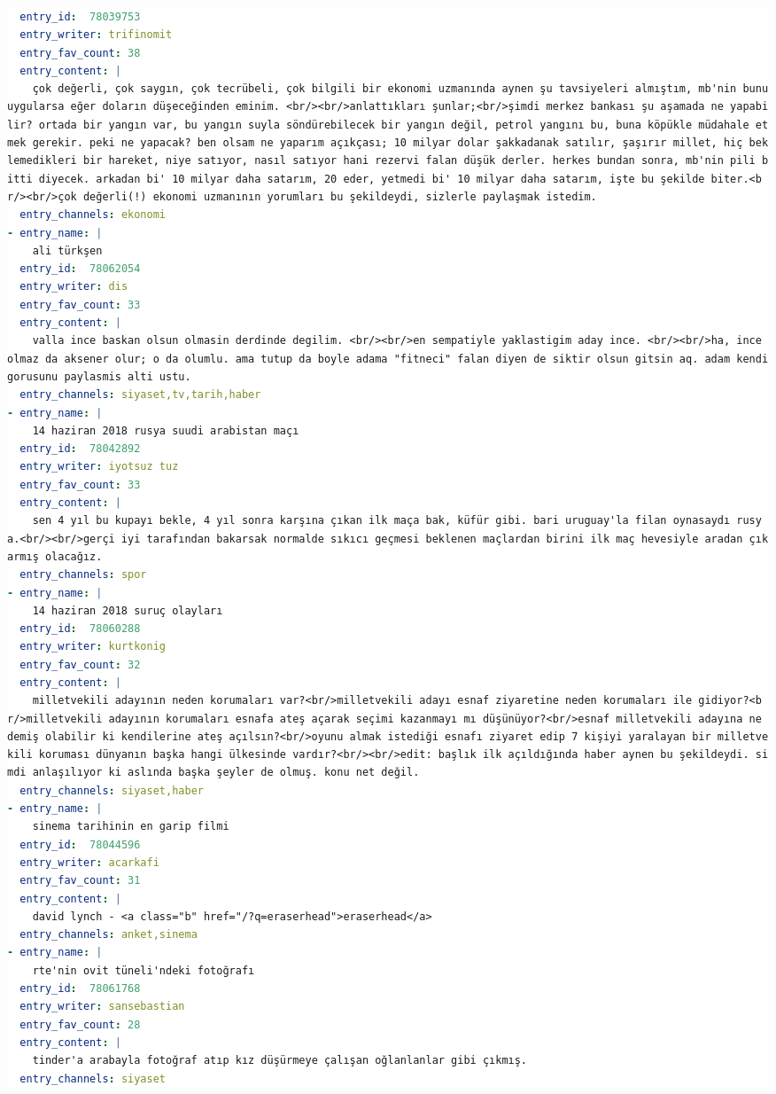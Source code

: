```yaml
  entry_id:  78039753
  entry_writer: trifinomit
  entry_fav_count: 38
  entry_content: |
    çok değerli, çok saygın, çok tecrübeli, çok bilgili bir ekonomi uzmanında aynen şu tavsiyeleri almıştım, mb'nin bunu uygularsa eğer doların düşeceğinden eminim. <br/><br/>anlattıkları şunlar;<br/>şimdi merkez bankası şu aşamada ne yapabilir? ortada bir yangın var, bu yangın suyla söndürebilecek bir yangın değil, petrol yangını bu, buna köpükle müdahale etmek gerekir. peki ne yapacak? ben olsam ne yaparım açıkçası; 10 milyar dolar şakkadanak satılır, şaşırır millet, hiç beklemedikleri bir hareket, niye satıyor, nasıl satıyor hani rezervi falan düşük derler. herkes bundan sonra, mb'nin pili bitti diyecek. arkadan bi' 10 milyar daha satarım, 20 eder, yetmedi bi' 10 milyar daha satarım, işte bu şekilde biter.<br/><br/>çok değerli(!) ekonomi uzmanının yorumları bu şekildeydi, sizlerle paylaşmak istedim.
  entry_channels: ekonomi
- entry_name: |
    ali türkşen
  entry_id:  78062054
  entry_writer: dis
  entry_fav_count: 33
  entry_content: |
    valla ince baskan olsun olmasin derdinde degilim. <br/><br/>en sempatiyle yaklastigim aday ince. <br/><br/>ha, ince olmaz da aksener olur; o da olumlu. ama tutup da boyle adama "fitneci" falan diyen de siktir olsun gitsin aq. adam kendi gorusunu paylasmis alti ustu.
  entry_channels: siyaset,tv,tarih,haber
- entry_name: |
    14 haziran 2018 rusya suudi arabistan maçı
  entry_id:  78042892
  entry_writer: iyotsuz tuz
  entry_fav_count: 33
  entry_content: |
    sen 4 yıl bu kupayı bekle, 4 yıl sonra karşına çıkan ilk maça bak, küfür gibi. bari uruguay'la filan oynasaydı rusya.<br/><br/>gerçi iyi tarafından bakarsak normalde sıkıcı geçmesi beklenen maçlardan birini ilk maç hevesiyle aradan çıkarmış olacağız.
  entry_channels: spor
- entry_name: |
    14 haziran 2018 suruç olayları
  entry_id:  78060288
  entry_writer: kurtkonig
  entry_fav_count: 32
  entry_content: |
    milletvekili adayının neden korumaları var?<br/>milletvekili adayı esnaf ziyaretine neden korumaları ile gidiyor?<br/>milletvekili adayının korumaları esnafa ateş açarak seçimi kazanmayı mı düşünüyor?<br/>esnaf milletvekili adayına ne demiş olabilir ki kendilerine ateş açılsın?<br/>oyunu almak istediği esnafı ziyaret edip 7 kişiyi yaralayan bir milletvekili koruması dünyanın başka hangi ülkesinde vardır?<br/><br/>edit: başlık ilk açıldığında haber aynen bu şekildeydi. simdi anlaşılıyor ki aslında başka şeyler de olmuş. konu net değil.
  entry_channels: siyaset,haber
- entry_name: |
    sinema tarihinin en garip filmi
  entry_id:  78044596
  entry_writer: acarkafi
  entry_fav_count: 31
  entry_content: |
    david lynch - <a class="b" href="/?q=eraserhead">eraserhead</a>
  entry_channels: anket,sinema
- entry_name: |
    rte'nin ovit tüneli'ndeki fotoğrafı
  entry_id:  78061768
  entry_writer: sansebastian
  entry_fav_count: 28
  entry_content: |
    tinder'a arabayla fotoğraf atıp kız düşürmeye çalışan oğlanlanlar gibi çıkmış.
  entry_channels: siyaset
```